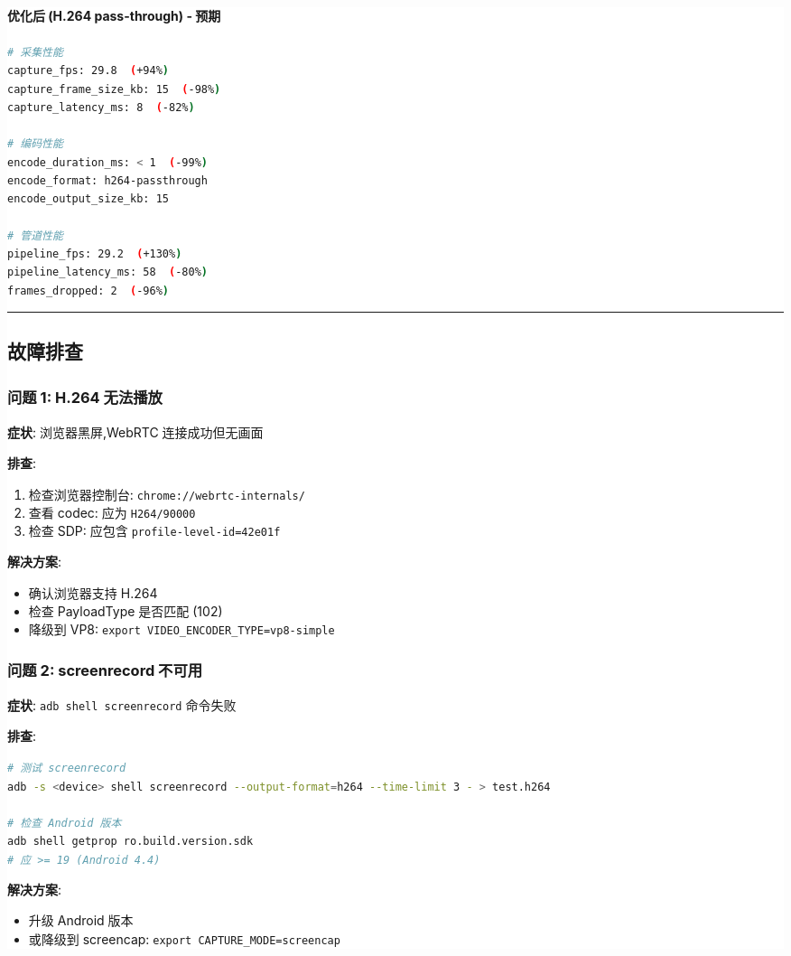 #### 优化后 (H.264 pass-through) - 预期

```bash
# 采集性能
capture_fps: 29.8  (+94%)
capture_frame_size_kb: 15  (-98%)
capture_latency_ms: 8  (-82%)

# 编码性能
encode_duration_ms: < 1  (-99%)
encode_format: h264-passthrough
encode_output_size_kb: 15

# 管道性能
pipeline_fps: 29.2  (+130%)
pipeline_latency_ms: 58  (-80%)
frames_dropped: 2  (-96%)
```

---

## 故障排查

### 问题 1: H.264 无法播放

**症状**: 浏览器黑屏,WebRTC 连接成功但无画面

**排查**:
1. 检查浏览器控制台: `chrome://webrtc-internals/`
2. 查看 codec: 应为 `H264/90000`
3. 检查 SDP: 应包含 `profile-level-id=42e01f`

**解决方案**:
- 确认浏览器支持 H.264
- 检查 PayloadType 是否匹配 (102)
- 降级到 VP8: `export VIDEO_ENCODER_TYPE=vp8-simple`

### 问题 2: screenrecord 不可用

**症状**: `adb shell screenrecord` 命令失败

**排查**:
```bash
# 测试 screenrecord
adb -s <device> shell screenrecord --output-format=h264 --time-limit 3 - > test.h264

# 检查 Android 版本
adb shell getprop ro.build.version.sdk
# 应 >= 19 (Android 4.4)
```

**解决方案**:
- 升级 Android 版本
- 或降级到 screencap: `export CAPTURE_MODE=screencap`
